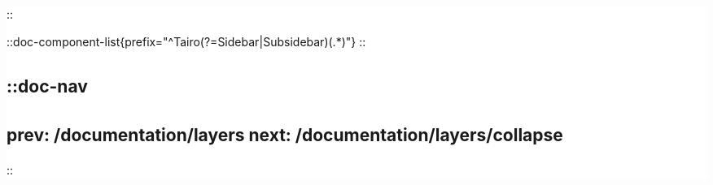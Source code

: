 
::



::doc-component-list{prefix="^Tairo(?=Sidebar|Subsidebar)(.*)"}
::


::doc-nav
---
prev: /documentation/layers
next: /documentation/layers/collapse
---
::
